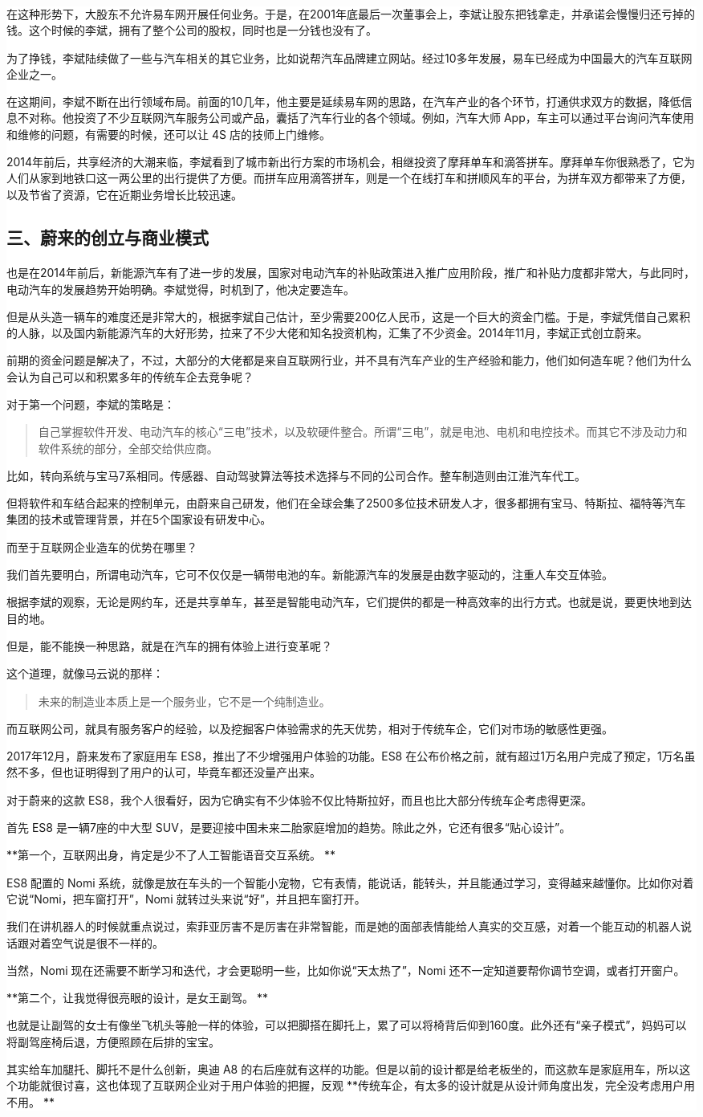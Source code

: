 在这种形势下，大股东不允许易车网开展任何业务。于是，在2001年底最后一次董事会上，李斌让股东把钱拿走，并承诺会慢慢归还亏掉的钱。这个时候的李斌，拥有了整个公司的股权，同时也是一分钱也没有了。

为了挣钱，李斌陆续做了一些与汽车相关的其它业务，比如说帮汽车品牌建立网站。经过10多年发展，易车已经成为中国最大的汽车互联网企业之一。

在这期间，李斌不断在出行领域布局。前面的10几年，他主要是延续易车网的思路，在汽车产业的各个环节，打通供求双方的数据，降低信息不对称。他投资了不少互联网汽车服务公司或产品，囊括了汽车行业的各个领域。例如，汽车大师 App，车主可以通过平台询问汽车使用和维修的问题，有需要的时候，还可以让 4S 店的技师上门维修。

2014年前后，共享经济的大潮来临，李斌看到了城市新出行方案的市场机会，相继投资了摩拜单车和滴答拼车。摩拜单车你很熟悉了，它为人们从家到地铁口这一两公里的出行提供了方便。而拼车应用滴答拼车，则是一个在线打车和拼顺风车的平台，为拼车双方都带来了方便，以及节省了资源，它在近期业务增长比较迅速。

## 三、蔚来的创立与商业模式

也是在2014年前后，新能源汽车有了进一步的发展，国家对电动汽车的补贴政策进入推广应用阶段，推广和补贴力度都非常大，与此同时，电动汽车的发展趋势开始明确。李斌觉得，时机到了，他决定要造车。

但是从头造一辆车的难度还是非常大的，根据李斌自己估计，至少需要200亿人民币，这是一个巨大的资金门槛。于是，李斌凭借自己累积的人脉，以及国内新能源汽车的大好形势，拉来了不少大佬和知名投资机构，汇集了不少资金。2014年11月，李斌正式创立蔚来。

前期的资金问题是解决了，不过，大部分的大佬都是来自互联网行业，并不具有汽车产业的生产经验和能力，他们如何造车呢？他们为什么会认为自己可以和积累多年的传统车企去竞争呢？

对于第一个问题，李斌的策略是：

> 自己掌握软件开发、电动汽车的核心“三电”技术，以及软硬件整合。所谓“三电”，就是电池、电机和电控技术。而其它不涉及动力和软件系统的部分，全部交给供应商。

比如，转向系统与宝马7系相同。传感器、自动驾驶算法等技术选择与不同的公司合作。整车制造则由江淮汽车代工。

但将软件和车结合起来的控制单元，由蔚来自己研发，他们在全球会集了2500多位技术研发人才，很多都拥有宝马、特斯拉、福特等汽车集团的技术或管理背景，并在5个国家设有研发中心。

而至于互联网企业造车的优势在哪里？

我们首先要明白，所谓电动汽车，它可不仅仅是一辆带电池的车。新能源汽车的发展是由数字驱动的，注重人车交互体验。

根据李斌的观察，无论是网约车，还是共享单车，甚至是智能电动汽车，它们提供的都是一种高效率的出行方式。也就是说，要更快地到达目的地。

但是，能不能换一种思路，就是在汽车的拥有体验上进行变革呢？

这个道理，就像马云说的那样：

> 未来的制造业本质上是一个服务业，它不是一个纯制造业。

而互联网公司，就具有服务客户的经验，以及挖掘客户体验需求的先天优势，相对于传统车企，它们对市场的敏感性更强。

2017年12月，蔚来发布了家庭用车 ES8，推出了不少增强用户体验的功能。ES8 在公布价格之前，就有超过1万名用户完成了预定，1万名虽然不多，但也证明得到了用户的认可，毕竟车都还没量产出来。

对于蔚来的这款 ES8，我个人很看好，因为它确实有不少体验不仅比特斯拉好，而且也比大部分传统车企考虑得更深。

首先 ES8 是一辆7座的中大型 SUV，是要迎接中国未来二胎家庭增加的趋势。除此之外，它还有很多“贴心设计”。

 **第一个，互联网出身，肯定是少不了人工智能语音交互系统。 **

ES8 配置的 Nomi 系统，就像是放在车头的一个智能小宠物，它有表情，能说话，能转头，并且能通过学习，变得越来越懂你。比如你对着它说“Nomi，把车窗打开”，Nomi 就转过头来说“好”，并且把车窗打开。

我们在讲机器人的时候就重点说过，索菲亚厉害不是厉害在非常智能，而是她的面部表情能给人真实的交互感，对着一个能互动的机器人说话跟对着空气说是很不一样的。

当然，Nomi 现在还需要不断学习和迭代，才会更聪明一些，比如你说“天太热了”，Nomi 还不一定知道要帮你调节空调，或者打开窗户。

 **第二个，让我觉得很亮眼的设计，是女王副驾。 **

也就是让副驾的女士有像坐飞机头等舱一样的体验，可以把脚搭在脚托上，累了可以将椅背后仰到160度。此外还有“亲子模式”，妈妈可以将副驾座椅后退，方便照顾在后排的宝宝。

其实给车加腿托、脚托不是什么创新，奥迪 A8 的右后座就有这样的功能。但是以前的设计都是给老板坐的，而这款车是家庭用车，所以这个功能就很讨喜，这也体现了互联网企业对于用户体验的把握，反观 **传统车企，有太多的设计就是从设计师角度出发，完全没考虑用户用不用。 **
